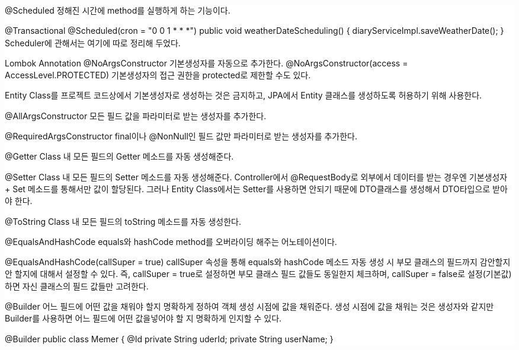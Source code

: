 
@Scheduled
정해진 시간에 method를 실행하게 하는 기능이다.

@Transactional
@Scheduled(cron = "0 0 1 * * *")
public void weatherDateScheduling() {
	diaryServiceImpl.saveWeatherDate();
}
Scheduler에 관해서는 여기에 따로 정리해 두었다.



Lombok Annotation
@NoArgsConstructor
기본생성자를 자동으로 추가한다.
@NoArgsConstructor(access = AccessLevel.PROTECTED)
기본생성자의 접근 권한을 protected로 제한할 수도 있다.

Entity Class를 프로젝트 코드상에서 기본생성자로 생성하는 것은 금지하고, JPA에서 Entity 클래스를 생성하도록 허용하기 위해 사용한다.


@AllArgsConstructor
모든 필드 값을 파라미터로 받는 생성자를 추가한다.


@RequiredArgsConstructor
final이나 @NonNull인 필드 값만 파라미터로 받는 생성자를 추가한다.


@Getter
Class 내 모든 필드의 Getter 메소드를 자동 생성해준다.


@Setter
Class 내 모든 필드의 Setter 메소드를 자동 생성해준다.
Controller에서 @RequestBody로 외부에서 데이터를 받는 경우엔 기본생성자 + Set 메소드를 통해서만 값이 할당된다.
그러나 Entity Class에서는 Setter를 사용하면 안되기 때문에 DTO클래스를 생성해서 DTO타입으로 받아야 한다.


@ToString
Class 내 모든 필드의 toString 메소드를 자동 생성한다.


@EqualsAndHashCode
equals와 hashCode method를 오버라이딩 해주는 어노테이션이다.

@EqualsAndHashCode(callSuper = true)
callSuper 속성을 통해 equals와 hashCode 메소드 자동 생성 시 부모 클래스의 필드까지 감안할지 안 할지에 대해서 설정할 수 있다.
즉, callSuper = true로 설정하면 부모 클래스 필드 값들도 동일한지 체크하며, callSuper = false로 설정(기본값)하면 자신 클래스의 필드 값들만 고려한다.


@Builder
어느 필드에 어떤 값을 채워야 할지 명확하게 정하여 객체 생성 시점에 값을 채워준다.
생성 시점에 값을 채워는 것은 생성자와 같지만 Builder를 사용하면 어느 필드에 어떤 값을넣어야 할 지 명확하게 인지할 수 있다.

@Builder
public class Memer {
	@Id
	private String uderId;
    private String userName;
}
